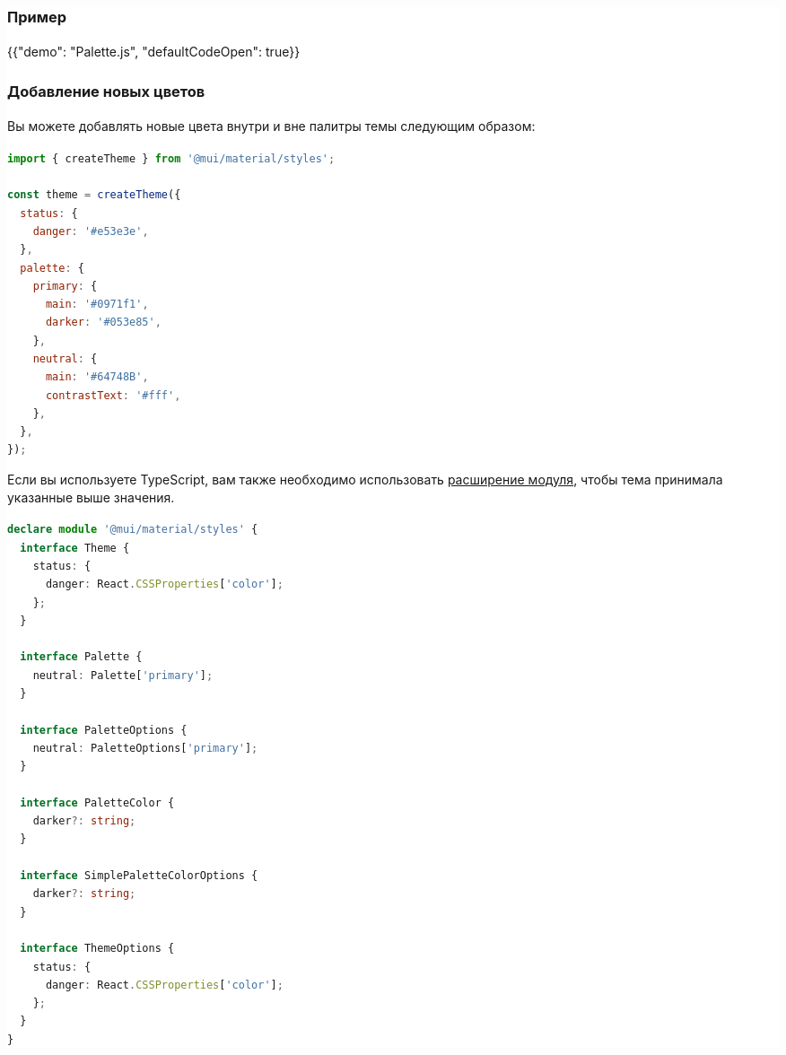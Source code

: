 ### Пример <meta data-oversett="" data-original-text="Example">

{{"demo": "Palette.js", "defaultCodeOpen": true}}

### Добавление новых цветов <meta data-oversett="" data-original-text="Adding new colors">

Вы можете добавлять новые цвета внутри и вне палитры темы следующим образом:

```js
import { createTheme } from '@mui/material/styles';

const theme = createTheme({
  status: {
    danger: '#e53e3e',
  },
  palette: {
    primary: {
      main: '#0971f1',
      darker: '#053e85',
    },
    neutral: {
      main: '#64748B',
      contrastText: '#fff',
    },
  },
});
```

Если вы используете TypeScript, вам также необходимо использовать [расширение модуля](/material-ui/guides/typescript/#customization-of-theme), чтобы тема принимала указанные выше значения.

```ts
declare module '@mui/material/styles' {
  interface Theme {
    status: {
      danger: React.CSSProperties['color'];
    };
  }

  interface Palette {
    neutral: Palette['primary'];
  }

  interface PaletteOptions {
    neutral: PaletteOptions['primary'];
  }

  interface PaletteColor {
    darker?: string;
  }

  interface SimplePaletteColorOptions {
    darker?: string;
  }

  interface ThemeOptions {
    status: {
      danger: React.CSSProperties['color'];
    };
  }
}
```
